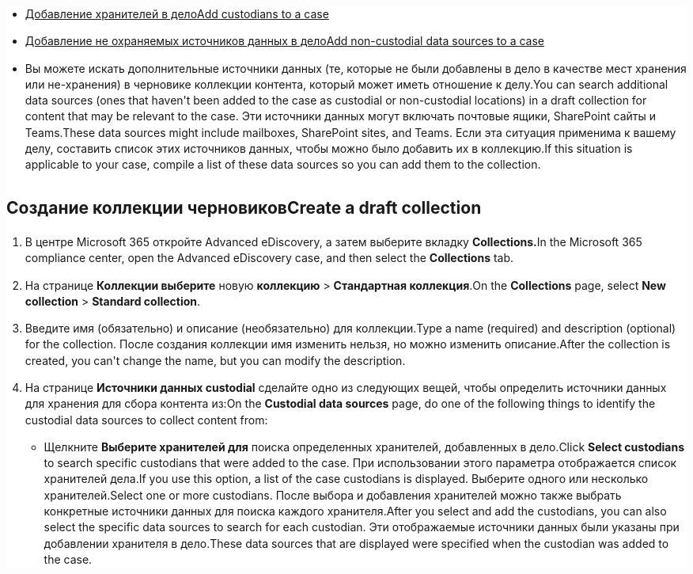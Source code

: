   - [<span data-ttu-id="61e5c-118">Добавление хранителей в дело</span><span class="sxs-lookup"><span data-stu-id="61e5c-118">Add custodians to a case</span></span>](add-custodians-to-case.md)

  - [<span data-ttu-id="61e5c-119">Добавление не охраняемых источников данных в дело</span><span class="sxs-lookup"><span data-stu-id="61e5c-119">Add non-custodial data sources to a case</span></span>](non-custodial-data-sources.md)

- <span data-ttu-id="61e5c-120">Вы можете искать дополнительные источники данных (те, которые не были добавлены в дело в качестве мест хранения или не-хранения) в черновике коллекции контента, который может иметь отношение к делу.</span><span class="sxs-lookup"><span data-stu-id="61e5c-120">You can search additional data sources (ones that haven't been added to the case as custodial or non-custodial locations) in a draft collection for content that may be relevant to the case.</span></span> <span data-ttu-id="61e5c-121">Эти источники данных могут включать почтовые ящики, SharePoint сайты и Teams.</span><span class="sxs-lookup"><span data-stu-id="61e5c-121">These data sources might include mailboxes, SharePoint sites, and Teams.</span></span> <span data-ttu-id="61e5c-122">Если эта ситуация применима к вашему делу, составить список этих источников данных, чтобы можно было добавить их в коллекцию.</span><span class="sxs-lookup"><span data-stu-id="61e5c-122">If this situation is applicable to your case, compile a list of these data sources so you can add them to the collection.</span></span>

## <a name="create-a-draft-collection"></a><span data-ttu-id="61e5c-123">Создание коллекции черновиков</span><span class="sxs-lookup"><span data-stu-id="61e5c-123">Create a draft collection</span></span>

1. <span data-ttu-id="61e5c-124">В центре Microsoft 365 откройте Advanced eDiscovery, а затем выберите вкладку **Collections.**</span><span class="sxs-lookup"><span data-stu-id="61e5c-124">In the Microsoft 365 compliance center, open the Advanced eDiscovery case, and then select the **Collections** tab.</span></span>

2. <span data-ttu-id="61e5c-125">На странице **Коллекции выберите** новую **коллекцию**  >  **Стандартная коллекция**.</span><span class="sxs-lookup"><span data-stu-id="61e5c-125">On the **Collections** page, select **New collection** > **Standard collection**.</span></span>

3. <span data-ttu-id="61e5c-126">Введите имя (обязательно) и описание (необязательно) для коллекции.</span><span class="sxs-lookup"><span data-stu-id="61e5c-126">Type a name (required) and description (optional) for the collection.</span></span> <span data-ttu-id="61e5c-127">После создания коллекции имя изменить нельзя, но можно изменить описание.</span><span class="sxs-lookup"><span data-stu-id="61e5c-127">After the collection is created, you can't change the name, but you can modify the description.</span></span>

4. <span data-ttu-id="61e5c-128">На странице **Источники данных custodial** сделайте одно из следующих вещей, чтобы определить источники данных для хранения для сбора контента из:</span><span class="sxs-lookup"><span data-stu-id="61e5c-128">On the **Custodial data sources** page, do one of the following things to identify the custodial data sources to collect content from:</span></span>

   - <span data-ttu-id="61e5c-129">Щелкните **Выберите хранителей для** поиска определенных хранителей, добавленных в дело.</span><span class="sxs-lookup"><span data-stu-id="61e5c-129">Click **Select custodians** to search specific custodians that were added to the case.</span></span> <span data-ttu-id="61e5c-130">При использовании этого параметра отображается список хранителей дела.</span><span class="sxs-lookup"><span data-stu-id="61e5c-130">If you use this option, a list of the case custodians is displayed.</span></span> <span data-ttu-id="61e5c-131">Выберите одного или несколько хранителей.</span><span class="sxs-lookup"><span data-stu-id="61e5c-131">Select one or more custodians.</span></span> <span data-ttu-id="61e5c-132">После выбора и добавления хранителей можно также выбрать конкретные источники данных для поиска каждого хранителя.</span><span class="sxs-lookup"><span data-stu-id="61e5c-132">After you select and add the custodians, you can also select the specific data sources to search for each custodian.</span></span> <span data-ttu-id="61e5c-133">Эти отображаемые источники данных были указаны при добавлении хранителя в дело.</span><span class="sxs-lookup"><span data-stu-id="61e5c-133">These data sources that are displayed were specified when the custodian was added to the case.</span></span>
